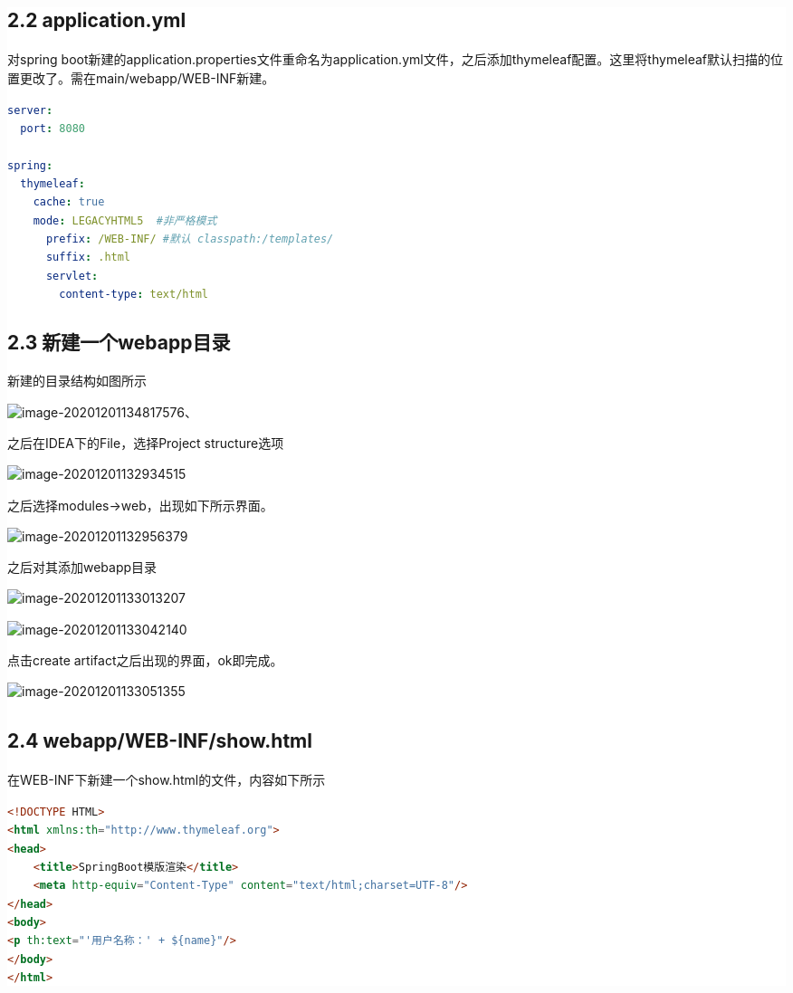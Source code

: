 ## 2.2 application.yml

对spring boot新建的application.properties文件重命名为application.yml文件，之后添加thymeleaf配置。这里将thymeleaf默认扫描的位置更改了。需在main/webapp/WEB-INF新建。

```yml
server:
  port: 8080

spring:
  thymeleaf:
    cache: true
    mode: LEGACYHTML5  #非严格模式
      prefix: /WEB-INF/ #默认 classpath:/templates/
      suffix: .html
      servlet:
        content-type: text/html
```

## 2.3 新建一个webapp目录

新建的目录结构如图所示

![image-20201201134817576](C:\Users\lcz\AppData\Roaming\Typora\typora-user-images\image-20201201134817576.png)、



之后在IDEA下的File，选择Project structure选项



![image-20201201132934515](C:\Users\lcz\AppData\Roaming\Typora\typora-user-images\image-20201201132934515.png)

之后选择modules->web，出现如下所示界面。

![image-20201201132956379](C:\Users\lcz\AppData\Roaming\Typora\typora-user-images\image-20201201132956379.png)

之后对其添加webapp目录

![image-20201201133013207](C:\Users\lcz\AppData\Roaming\Typora\typora-user-images\image-20201201133013207.png)

![image-20201201133042140](C:\Users\lcz\AppData\Roaming\Typora\typora-user-images\image-20201201133042140.png)

点击create artifact之后出现的界面，ok即完成。

![image-20201201133051355](C:\Users\lcz\AppData\Roaming\Typora\typora-user-images\image-20201201133051355.png)

## 2.4 webapp/WEB-INF/show.html

在WEB-INF下新建一个show.html的文件，内容如下所示

```html
<!DOCTYPE HTML>
<html xmlns:th="http://www.thymeleaf.org">
<head>
    <title>SpringBoot模版渲染</title>
    <meta http-equiv="Content-Type" content="text/html;charset=UTF-8"/>
</head>
<body>
<p th:text="'用户名称：' + ${name}"/>
</body>
</html>
```
